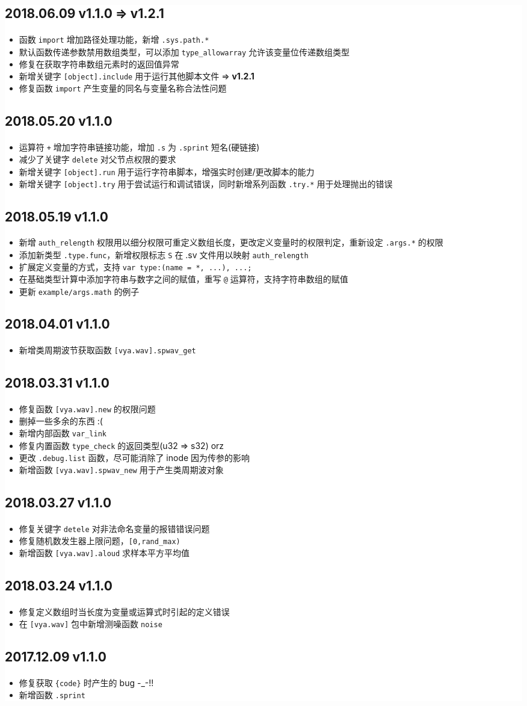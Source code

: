 2018.06.09 v1.1.0 => v1.2.1
---
*	函数 `import` 增加路径处理功能，新增 `.sys.path.*`
*	默认函数传递参数禁用数组类型，可以添加 `type_allowarray` 允许该变量位传递数组类型
*	修复在获取字符串数组元素时的返回值异常
*	新增关键字 `[object].include` 用于运行其他脚本文件 => **v1.2.1**
*	修复函数 `import` 产生变量的同名与变量名称合法性问题

2018.05.20 v1.1.0
---
*	运算符 `+` 增加字符串链接功能，增加 `.s` 为 `.sprint` 短名(硬链接)
*	减少了关键字 `delete` 对父节点权限的要求
*	新增关键字 `[object].run` 用于运行字符串脚本，增强实时创建/更改脚本的能力
*	新增关键字 `[object].try` 用于尝试运行和调试错误，同时新增系列函数 `.try.*` 用于处理抛出的错误

2018.05.19 v1.1.0
---
*	新增 `auth_relength` 权限用以细分权限可重定义数组长度，更改定义变量时的权限判定，重新设定 `.args.*` 的权限
*	添加新类型 `.type.func`，新增权限标志 `S` 在 .sv 文件用以映射 `auth_relength`
*	扩展定义变量的方式，支持 `var type:(name = *, ...), ...;`
*	在基础类型计算中添加字符串与数字之间的赋值，重写 `@` 运算符，支持字符串数组的赋值
*	更新 `example/args.math` 的例子

2018.04.01 v1.1.0
---
*	新增类周期波节获取函数 `[vya.wav].spwav_get`

2018.03.31 v1.1.0
---
*	修复函数 `[vya.wav].new` 的权限问题
*	删掉一些多余的东西 :(
*	新增内部函数 `var_link`
*	修复内置函数 `type_check` 的返回类型(u32 => s32) orz
*	更改 `.debug.list` 函数，尽可能消除了 inode 因为传参的影响
*	新增函数 `[vya.wav].spwav_new` 用于产生类周期波对象

2018.03.27 v1.1.0
---
*	修复关键字 `detele` 对非法命名变量的报错错误问题
*	修复随机数发生器上限问题，`[0,rand_max)`
*	新增函数 `[vya.wav].aloud` 求样本平方平均值

2018.03.24 v1.1.0
---
*	修复定义数组时当长度为变量或运算式时引起的定义错误
*	在 `[vya.wav]` 包中新增测噪函数 `noise`


2017.12.09 v1.1.0
---
*	修复获取 `{code}` 时产生的 bug -_-!!
*	新增函数 `.sprint`
